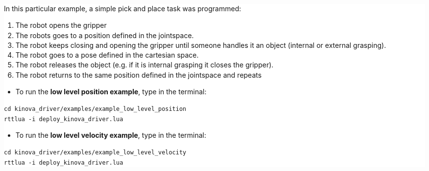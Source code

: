 In this particular example, a simple pick and place task was programmed:

1. The robot opens the gripper
2. The robots goes to a position defined in the jointspace.
3. The robot keeps closing and opening the gripper until someone handles it an object (internal or external grasping).
4. The robot goes to a pose defined in the cartesian space.
5. The robot releases the object (e.g. if it is internal grasping it closes the gripper).
6. The robot returns to the same position defined in the jointspace and repeats

- To run the **low level position example**, type in the terminal:
```shell
cd kinova_driver/examples/example_low_level_position
rttlua -i deploy_kinova_driver.lua
```

- To run the **low level velocity example**, type in the terminal:
```shell
cd kinova_driver/examples/example_low_level_velocity
rttlua -i deploy_kinova_driver.lua
```
